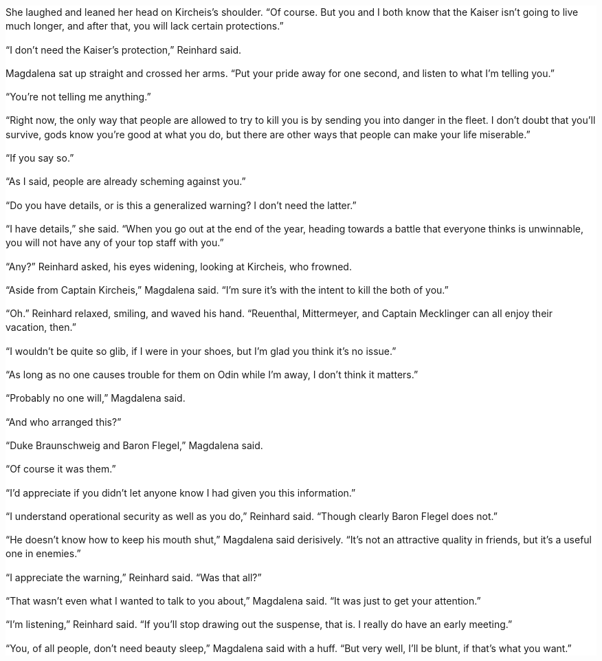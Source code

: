 She laughed and leaned her head on Kircheis’s shoulder. “Of course. But you and I both know that the Kaiser isn’t going to live much longer, and after that, you will lack certain protections.”

“I don’t need the Kaiser’s protection,” Reinhard said.

Magdalena sat up straight and crossed her arms. “Put your pride away for one second, and listen to what I’m telling you.”

“You’re not telling me anything.”

“Right now, the only way that people are allowed to try to kill you is by sending you into danger in the fleet. I don’t doubt that you’ll survive, gods know you’re good at what you do, but there are other ways that people can make your life miserable.”

“If you say so.”

“As I said, people are already scheming against you.”

“Do you have details, or is this a generalized warning? I don’t need the latter.”

“I have details,” she said. “When you go out at the end of the year, heading towards a battle that everyone thinks is unwinnable, you will not have any of your top staff with you.”

“Any?” Reinhard asked, his eyes widening, looking at Kircheis, who frowned.

“Aside from Captain Kircheis,” Magdalena said. “I’m sure it’s with the intent to kill the both of you.”

“Oh.” Reinhard relaxed, smiling, and waved his hand. “Reuenthal, Mittermeyer, and Captain Mecklinger can all enjoy their vacation, then.”

“I wouldn’t be quite so glib, if I were in your shoes, but I’m glad you think it’s no issue.”

“As long as no one causes trouble for them on Odin while I’m away, I don’t think it matters.”

“Probably no one will,” Magdalena said.

“And who arranged this?”

“Duke Braunschweig and Baron Flegel,” Magdalena said.

“Of course it was them.”

“I’d appreciate if you didn’t let anyone know I had given you this information.”

“I understand operational security as well as you do,” Reinhard said. “Though clearly Baron Flegel does not.”

“He doesn’t know how to keep his mouth shut,” Magdalena said derisively. “It’s not an attractive quality in friends, but it’s a useful one in enemies.”

“I appreciate the warning,” Reinhard said. “Was that all?”

“That wasn’t even what I wanted to talk to you about,” Magdalena said. “It was just to get your attention.”

“I’m listening,” Reinhard said. “If you’ll stop drawing out the suspense, that is. I really do have an early meeting.”

“You, of all people, don’t need beauty sleep,” Magdalena said with a huff. “But very well, I’ll be blunt, if that’s what you want.”
